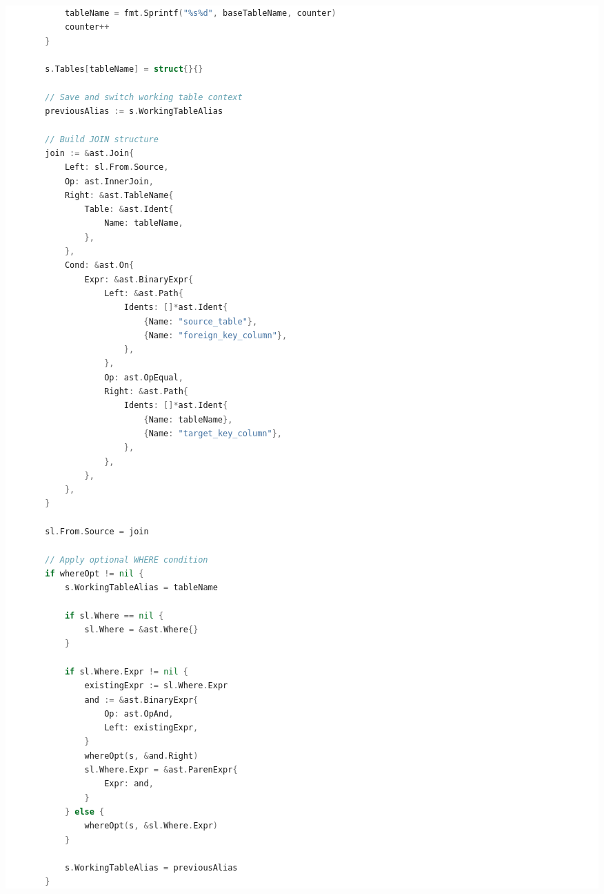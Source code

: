 ```go
            tableName = fmt.Sprintf("%s%d", baseTableName, counter)
            counter++
        }
        
        s.Tables[tableName] = struct{}{}
        
        // Save and switch working table context
        previousAlias := s.WorkingTableAlias
        
        // Build JOIN structure
        join := &ast.Join{
            Left: sl.From.Source,
            Op: ast.InnerJoin,
            Right: &ast.TableName{
                Table: &ast.Ident{
                    Name: tableName,
                },
            },
            Cond: &ast.On{
                Expr: &ast.BinaryExpr{
                    Left: &ast.Path{
                        Idents: []*ast.Ident{
                            {Name: "source_table"},
                            {Name: "foreign_key_column"},
                        },
                    },
                    Op: ast.OpEqual,
                    Right: &ast.Path{
                        Idents: []*ast.Ident{
                            {Name: tableName},
                            {Name: "target_key_column"},
                        },
                    },
                },
            },
        }
        
        sl.From.Source = join
        
        // Apply optional WHERE condition
        if whereOpt != nil {
            s.WorkingTableAlias = tableName
            
            if sl.Where == nil {
                sl.Where = &ast.Where{}
            }
            
            if sl.Where.Expr != nil {
                existingExpr := sl.Where.Expr
                and := &ast.BinaryExpr{
                    Op: ast.OpAnd,
                    Left: existingExpr,
                }
                whereOpt(s, &and.Right)
                sl.Where.Expr = &ast.ParenExpr{
                    Expr: and,
                }
            } else {
                whereOpt(s, &sl.Where.Expr)
            }
            
            s.WorkingTableAlias = previousAlias
        }
```
